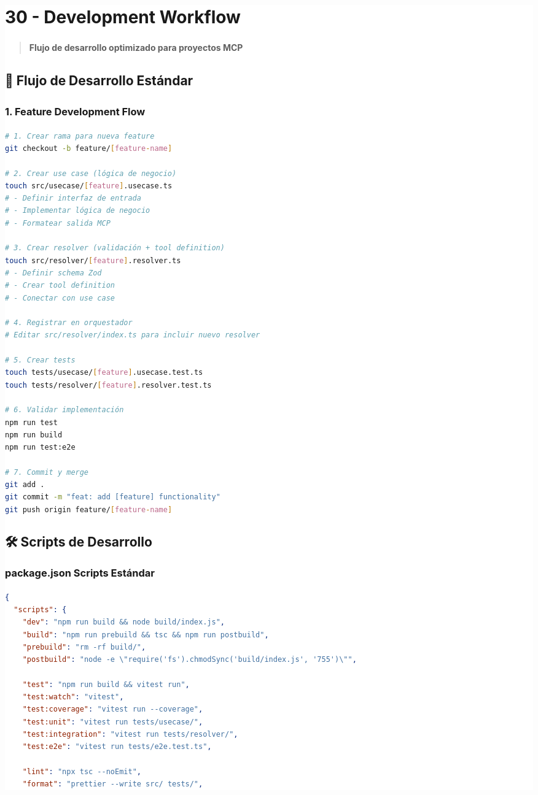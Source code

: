 # 30 - Development Workflow

> **Flujo de desarrollo optimizado para proyectos MCP**

## 🚀 Flujo de Desarrollo Estándar

### 1. **Feature Development Flow**
```bash
# 1. Crear rama para nueva feature
git checkout -b feature/[feature-name]

# 2. Crear use case (lógica de negocio)
touch src/usecase/[feature].usecase.ts
# - Definir interfaz de entrada
# - Implementar lógica de negocio
# - Formatear salida MCP

# 3. Crear resolver (validación + tool definition)
touch src/resolver/[feature].resolver.ts
# - Definir schema Zod
# - Crear tool definition
# - Conectar con use case

# 4. Registrar en orquestador
# Editar src/resolver/index.ts para incluir nuevo resolver

# 5. Crear tests
touch tests/usecase/[feature].usecase.test.ts
touch tests/resolver/[feature].resolver.test.ts

# 6. Validar implementación
npm run test
npm run build
npm run test:e2e

# 7. Commit y merge
git add .
git commit -m "feat: add [feature] functionality"
git push origin feature/[feature-name]
```

## 🛠️ Scripts de Desarrollo

### package.json Scripts Estándar
```json
{
  "scripts": {
    "dev": "npm run build && node build/index.js",
    "build": "npm run prebuild && tsc && npm run postbuild",
    "prebuild": "rm -rf build/",
    "postbuild": "node -e \"require('fs').chmodSync('build/index.js', '755')\"",
    
    "test": "npm run build && vitest run",
    "test:watch": "vitest",
    "test:coverage": "vitest run --coverage",
    "test:unit": "vitest run tests/usecase/",
    "test:integration": "vitest run tests/resolver/",
    "test:e2e": "vitest run tests/e2e.test.ts",
    
    "lint": "npx tsc --noEmit",
    "format": "prettier --write src/ tests/",
```
